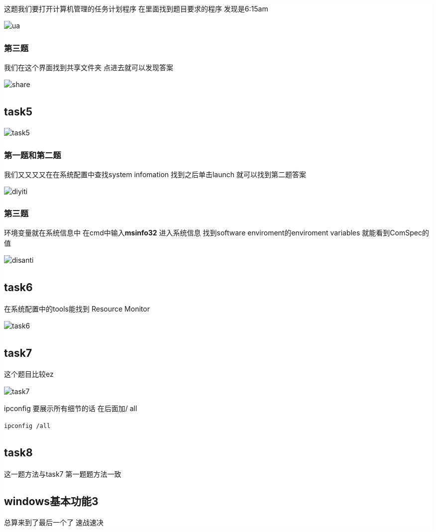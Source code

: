 这题我们要打开计算机管理的任务计划程序 在里面找到题目要求的程序 发现是6:15am

![ua](/images/Windows%20Fundamentals%202教程/ua.png)

### 第三题
我们在这个界面找到共享文件夹 点进去就可以发现答案

![share](/images/Windows%20Fundamentals%202教程/share.png)

## task5
![task5](/images/Windows%20Fundamentals%202教程/task5.png)

### 第一题和第二题

我们又又又又在在系统配置中查找system infomation 找到之后单击launch 就可以找到第二题答案

![diyiti](/images/Windows%20Fundamentals%202教程/msinfo32.png)

### 第三题

环境变量就在系统信息中 在cmd中输入**msinfo32** 进入系统信息 找到software enviroment的enviroment variables 就能看到ComSpec的值

![disanti](images/Windows%20Fundamentals%202教程/envir.png)

## task6

在系统配置中的tools能找到 Resource Monitor

![task6](/images/Windows%20Fundamentals%202教程/remon1.png)

## task7

这个题目比较ez

![task7](/images/Windows%20Fundamentals%202教程/task7.png)

ipconfig 要展示所有细节的话 在后面加/ all

```
ipconfig /all
```

## task8

这一题方法与task7 第一题题方法一致


## windows基本功能3

总算来到了最后一个了 速战速决

